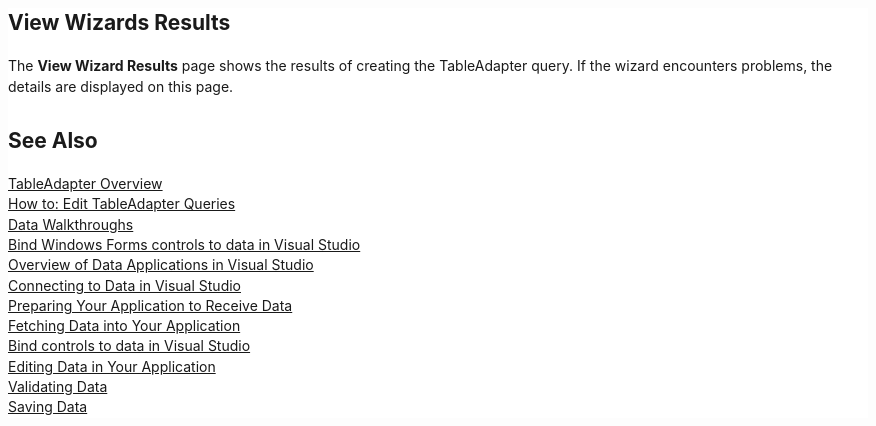 ## View Wizards Results  
 The **View Wizard Results** page shows the results of creating the TableAdapter query. If the wizard encounters problems, the details are displayed on this page.  
  
## See Also  
 [TableAdapter Overview](../data-tools/tableadapter-overview.md)   
 [How to: Edit TableAdapter Queries](../data-tools/how-to-edit-tableadapter-queries.md)   
 [Data Walkthroughs](http://msdn.microsoft.com/library/15a88fb8-3bee-4962-914d-7a1f8bd40ec4)   
 [Bind Windows Forms controls to data in Visual Studio](../data-tools/bind-windows-forms-controls-to-data-in-visual-studio.md)   
 [Overview of Data Applications in Visual Studio](../data-tools/overview-of-data-applications-in-visual-studio.md)   
 [Connecting to Data in Visual Studio](../data-tools/connecting-to-data-in-visual-studio.md)   
 [Preparing Your Application to Receive Data](http://msdn.microsoft.com/library/c17bdb7e-c234-4f2f-9582-5e55c27356ad)   
 [Fetching Data into Your Application](../data-tools/fetching-data-into-your-application.md)   
 [Bind controls to data in Visual Studio](../data-tools/bind-controls-to-data-in-visual-studio.md)   
 [Editing Data in Your Application](../data-tools/editing-data-in-your-application.md)   
 [Validating Data](http://msdn.microsoft.com/library/b3a9ee4e-5d4d-4411-9c56-c811f2b4ee7e)   
 [Saving Data](../data-tools/saving-data.md)